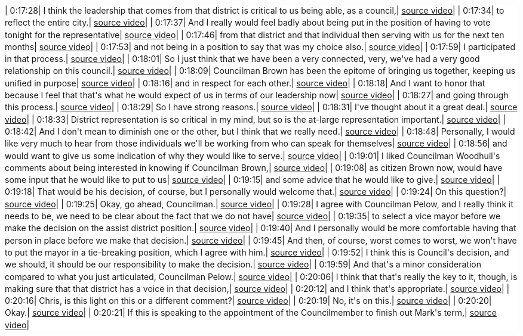 | 0:17:28| I think the leadership that comes from that district is critical to us being able, as a council,| [source video](https://archive.org/details/citycouncil090203specialcalled?start=1048)|
| 0:17:34| to reflect the entire city.| [source video](https://archive.org/details/citycouncil090203specialcalled?start=1054)|
| 0:17:37| And I really would feel badly about being put in the position of having to vote tonight for the representative| [source video](https://archive.org/details/citycouncil090203specialcalled?start=1057)|
| 0:17:46| from that district and that individual then serving with us for the next ten months| [source video](https://archive.org/details/citycouncil090203specialcalled?start=1066)|
| 0:17:53| and not being in a position to say that was my choice also.| [source video](https://archive.org/details/citycouncil090203specialcalled?start=1073)|
| 0:17:59| I participated in that process.| [source video](https://archive.org/details/citycouncil090203specialcalled?start=1079)|
| 0:18:01| So I just think that we have been a very connected, very, we've had a very good relationship on this council.| [source video](https://archive.org/details/citycouncil090203specialcalled?start=1081)|
| 0:18:09| Councilman Brown has been the epitome of bringing us together, keeping us unified in purpose| [source video](https://archive.org/details/citycouncil090203specialcalled?start=1089)|
| 0:18:16| and in respect for each other.| [source video](https://archive.org/details/citycouncil090203specialcalled?start=1096)|
| 0:18:18| And I want to honor that because I feel that that's what he would expect of us in terms of our leadership now| [source video](https://archive.org/details/citycouncil090203specialcalled?start=1098)|
| 0:18:27| and going through this process.| [source video](https://archive.org/details/citycouncil090203specialcalled?start=1107)|
| 0:18:29| So I have strong reasons.| [source video](https://archive.org/details/citycouncil090203specialcalled?start=1109)|
| 0:18:31| I've thought about it a great deal.| [source video](https://archive.org/details/citycouncil090203specialcalled?start=1111)|
| 0:18:33| District representation is so critical in my mind, but so is the at-large representation important.| [source video](https://archive.org/details/citycouncil090203specialcalled?start=1113)|
| 0:18:42| And I don't mean to diminish one or the other, but I think that we really need.| [source video](https://archive.org/details/citycouncil090203specialcalled?start=1122)|
| 0:18:48| Personally, I would like very much to hear from those individuals we'll be working from who can speak for themselves| [source video](https://archive.org/details/citycouncil090203specialcalled?start=1128)|
| 0:18:56| and would want to give us some indication of why they would like to serve.| [source video](https://archive.org/details/citycouncil090203specialcalled?start=1136)|
| 0:19:01| I liked Councilman Woodhull's comments about being interested in knowing if Councilman Brown,| [source video](https://archive.org/details/citycouncil090203specialcalled?start=1141)|
| 0:19:08| as citizen Brown now, would have some input that he would like to put to us| [source video](https://archive.org/details/citycouncil090203specialcalled?start=1148)|
| 0:19:15| and some advice that he would like to give.| [source video](https://archive.org/details/citycouncil090203specialcalled?start=1155)|
| 0:19:18| That would be his decision, of course, but I personally would welcome that.| [source video](https://archive.org/details/citycouncil090203specialcalled?start=1158)|
| 0:19:24| On this question?| [source video](https://archive.org/details/citycouncil090203specialcalled?start=1164)|
| 0:19:25| Okay, go ahead, Councilman.| [source video](https://archive.org/details/citycouncil090203specialcalled?start=1165)|
| 0:19:28| I agree with Councilman Pelow, and I really think it needs to be, we need to be clear about the fact that we do not have| [source video](https://archive.org/details/citycouncil090203specialcalled?start=1168)|
| 0:19:35| to select a vice mayor before we make the decision on the assist district position.| [source video](https://archive.org/details/citycouncil090203specialcalled?start=1175)|
| 0:19:40| And I personally would be more comfortable having that person in place before we make that decision.| [source video](https://archive.org/details/citycouncil090203specialcalled?start=1180)|
| 0:19:45| And then, of course, worst comes to worst, we won't have to put the mayor in a tie-breaking position, which I agree with him.| [source video](https://archive.org/details/citycouncil090203specialcalled?start=1185)|
| 0:19:52| I think this is Council's decision, and we should, it should be our responsibility to make the decision.| [source video](https://archive.org/details/citycouncil090203specialcalled?start=1192)|
| 0:19:59| And that's a minor consideration compared to what you just articulated, Councilman Pelow.| [source video](https://archive.org/details/citycouncil090203specialcalled?start=1199)|
| 0:20:06| I think that that's really the key to it, though, is making sure that that district has a voice in that decision,| [source video](https://archive.org/details/citycouncil090203specialcalled?start=1206)|
| 0:20:12| and I think that's appropriate.| [source video](https://archive.org/details/citycouncil090203specialcalled?start=1212)|
| 0:20:16| Chris, is this light on this or a different comment?| [source video](https://archive.org/details/citycouncil090203specialcalled?start=1216)|
| 0:20:19| No, it's on this.| [source video](https://archive.org/details/citycouncil090203specialcalled?start=1219)|
| 0:20:20| Okay.| [source video](https://archive.org/details/citycouncil090203specialcalled?start=1220)|
| 0:20:21| If this is speaking to the appointment of the Councilmember to finish out Mark's term,| [source video](https://archive.org/details/citycouncil090203specialcalled?start=1221)|